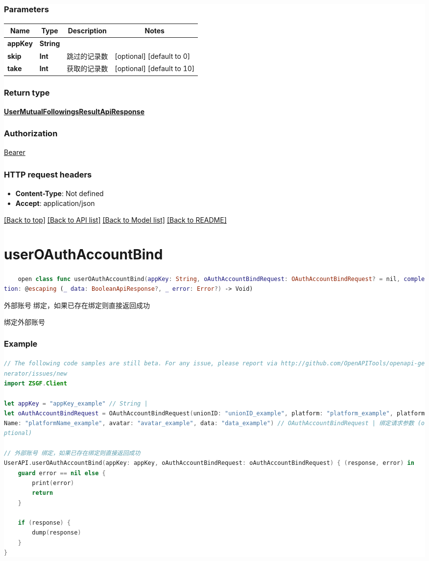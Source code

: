 ### Parameters

Name | Type | Description  | Notes
------------- | ------------- | ------------- | -------------
 **appKey** | **String** |  | 
 **skip** | **Int** | 跳过的记录数 | [optional] [default to 0]
 **take** | **Int** | 获取的记录数 | [optional] [default to 10]

### Return type

[**UserMutualFollowingsResultApiResponse**](UserMutualFollowingsResultApiResponse.md)

### Authorization

[Bearer](../README.md#Bearer)

### HTTP request headers

 - **Content-Type**: Not defined
 - **Accept**: application/json

[[Back to top]](#) [[Back to API list]](../README.md#documentation-for-api-endpoints) [[Back to Model list]](../README.md#documentation-for-models) [[Back to README]](../README.md)

# **userOAuthAccountBind**
```swift
    open class func userOAuthAccountBind(appKey: String, oAuthAccountBindRequest: OAuthAccountBindRequest? = nil, completion: @escaping (_ data: BooleanApiResponse?, _ error: Error?) -> Void)
```

外部账号 绑定，如果已存在绑定则直接返回成功

绑定外部账号

### Example
```swift
// The following code samples are still beta. For any issue, please report via http://github.com/OpenAPITools/openapi-generator/issues/new
import ZSGF.Client

let appKey = "appKey_example" // String | 
let oAuthAccountBindRequest = OAuthAccountBindRequest(unionID: "unionID_example", platform: "platform_example", platformName: "platformName_example", avatar: "avatar_example", data: "data_example") // OAuthAccountBindRequest | 绑定请求参数 (optional)

// 外部账号 绑定，如果已存在绑定则直接返回成功
UserAPI.userOAuthAccountBind(appKey: appKey, oAuthAccountBindRequest: oAuthAccountBindRequest) { (response, error) in
    guard error == nil else {
        print(error)
        return
    }

    if (response) {
        dump(response)
    }
}
```
